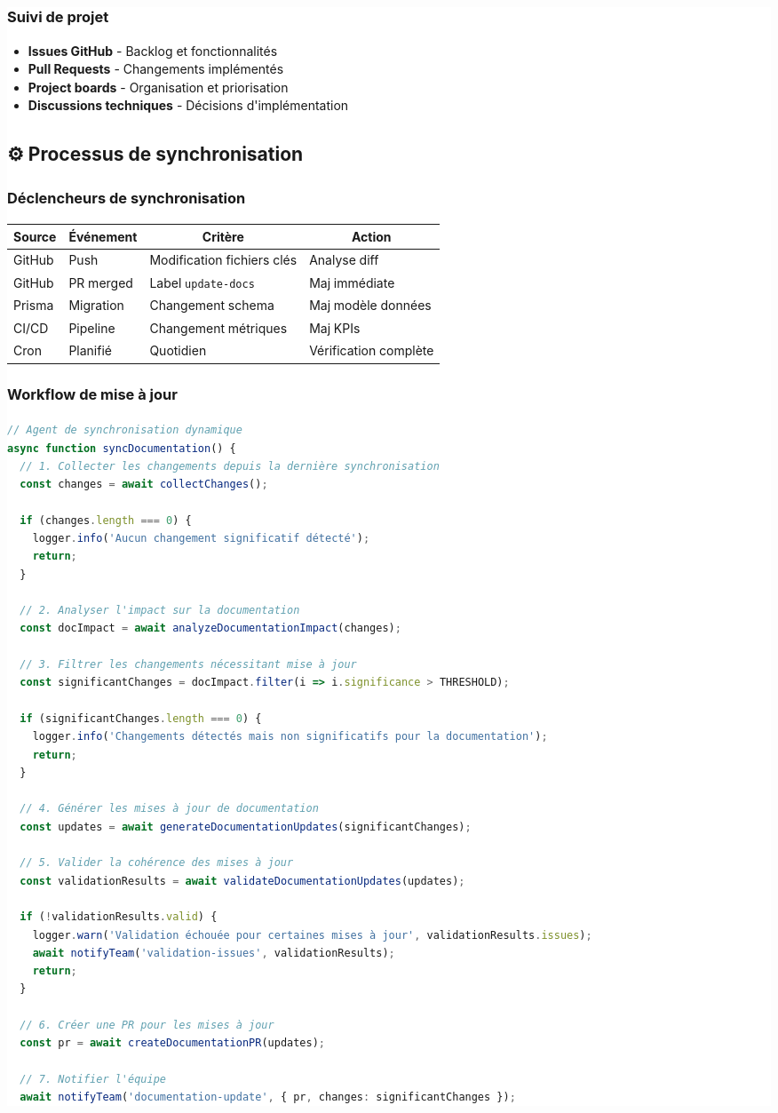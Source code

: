 ### Suivi de projet 

- **Issues GitHub** - Backlog et fonctionnalités
- **Pull Requests** - Changements implémentés
- **Project boards** - Organisation et priorisation
- **Discussions techniques** - Décisions d'implémentation

## ⚙️ Processus de synchronisation

### Déclencheurs de synchronisation

| Source | Événement | Critère | Action |
|--------|-----------|---------|--------|
| GitHub | Push | Modification fichiers clés | Analyse diff |
| GitHub | PR merged | Label `update-docs` | Maj immédiate |
| Prisma | Migration | Changement schema | Maj modèle données |
| CI/CD | Pipeline | Changement métriques | Maj KPIs |
| Cron | Planifié | Quotidien | Vérification complète |

### Workflow de mise à jour

```typescript
// Agent de synchronisation dynamique
async function syncDocumentation() {
  // 1. Collecter les changements depuis la dernière synchronisation
  const changes = await collectChanges();
  
  if (changes.length === 0) {
    logger.info('Aucun changement significatif détecté');
    return;
  }
  
  // 2. Analyser l'impact sur la documentation
  const docImpact = await analyzeDocumentationImpact(changes);
  
  // 3. Filtrer les changements nécessitant mise à jour
  const significantChanges = docImpact.filter(i => i.significance > THRESHOLD);
  
  if (significantChanges.length === 0) {
    logger.info('Changements détectés mais non significatifs pour la documentation');
    return;
  }
  
  // 4. Générer les mises à jour de documentation
  const updates = await generateDocumentationUpdates(significantChanges);
  
  // 5. Valider la cohérence des mises à jour
  const validationResults = await validateDocumentationUpdates(updates);
  
  if (!validationResults.valid) {
    logger.warn('Validation échouée pour certaines mises à jour', validationResults.issues);
    await notifyTeam('validation-issues', validationResults);
    return;
  }
  
  // 6. Créer une PR pour les mises à jour
  const pr = await createDocumentationPR(updates);
  
  // 7. Notifier l'équipe
  await notifyTeam('documentation-update', { pr, changes: significantChanges });
```